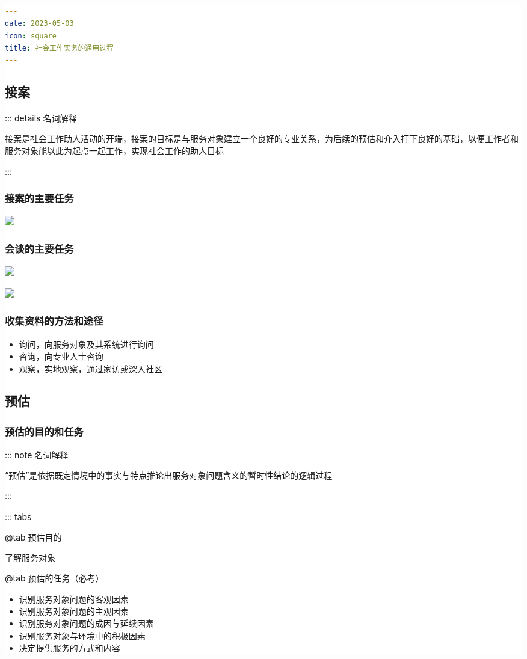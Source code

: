 ```yaml
---
date: 2023-05-03
icon: square
title: 社会工作实务的通用过程
---
```


## 接案

::: details 名词解释

接案是社会工作助人活动的开端，接案的目标是与服务对象建立一个良好的专业关系，为后续的预估和介入打下良好的基础，以便工作者和服务对象能以此为起点一起工作，实现社会工作的助人目标

:::

### 接案的主要任务 <Badge text="必考" type="warning" />

![](/social/%E6%8E%A5%E6%A1%88%E7%9A%84%E4%B8%BB%E8%A6%81%E4%BB%BB%E5%8A%A1.svg)

### 会谈的主要任务 <Badge text="必考" type="warning" />

![](/social/会谈准备.png)

![](/social/会谈任务、技巧与问题.svg)

### 收集资料的方法和途径 <Badge text="必考" type="warning" />

- 询问，向服务对象及其系统进行询问
- 咨询，向专业人士咨询
- 观察，实地观察，通过家访或深入社区

## 预估

### 预估的目的和任务 <Badge text="必考" type="warning" />

::: note 名词解释

“预估”是依据既定情境中的事实与特点推论出服务对象问题含义的暂时性结论的逻辑过程

:::

::: tabs

@tab 预估目的

了解服务对象

@tab 预估的任务（必考）

- 识别服务对象问题的客观因素
- 识别服务对象问题的主观因素
- 识别服务对象问题的成因与延续因素
- 识别服务对象与环境中的积极因素
- 决定提供服务的方式和内容
